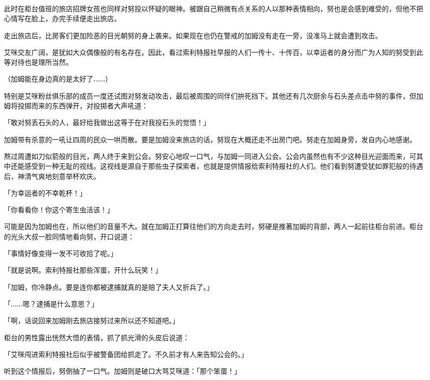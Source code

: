 此时在柜台值班的旅店招牌女孩也同样对努投以怀疑的眼神。被跟自己稍微有点关系的人以那种表情相向，努也是会感到难受的，但他不把心情写在脸上，办完手续便走出旅店。

走出旅店后，比房客们更加险恶的目光朝努的身上袭来。如果现在也仍在警戒的加姆没有走在一旁，没准马上就会遭到攻击。

艾咪交友广阔，是犹如大众偶像般的有名存在。因此，看过索利特报社早报的人们一传十、十传百，以幸运者的身分而广为人知的努受到此等对待也是理所当然。

（加姆能在身边真的是太好了……）

特别是艾咪粉丝俱乐部的成员一度还试图对努发动攻击，最后被周围的同伴们拚死挡下。其他还有几次厨余与石头差点击中努的事件，但加姆将投掷而来的东西弹开，对投掷者大声吼道：

「敢对努丢石头的人，最好给我做出这等于在对我投石头的觉悟！」

加姆带有杀意的一吼让四周的民众一哄而散。要是加姆没来旅店的话，努现在大概还走不出房门吧。努走在加姆身旁，发自内心地感谢。

熬过周遭如刀似箭般的目光，两人终于来到公会。努安心地叹一口气，与加姆一同进入公会。公会内虽然也有不少这种目光迎面而来，可其中还能感受到一种无耻的视线。这视线是源自于那些虫子探索者，也就是提供情报给索利特报社的人们。他们看到努遭受犹如罪犯般的待遇后，神清气爽地刻意举杯欢庆。

「为幸运者的不幸乾杯！」

「你看看你！你这个寄生虫活该！」

可能是因为加姆也在，所以他们的音量不大。就在加姆正打算往他们的方向走去时，努硬是推著加姆的背部，两人一起前往柜台前进。柜台的光头大叔一脸同情地看向努，开口说道：

「事情好像变得一发不可收拾了呢。」

「就是说啊。索利特报社那些浑蛋，开什么玩笑！」

「加姆，你冷静点。要是连你都被逮捕就真的是赔了夫人又折兵了。」

「……嗯？逮捕是什么意思？」

「啊，话说回来加姆刚去旅店接努过来所以还不知道吧。」

柜台的男性露出恍然大悟的表情，抓了抓光滑的头皮后说道：

「艾咪闯进索利特报社后似乎被警备团给抓走了。不久前才有人来告知公会的。」

听到这个情报后，努倒抽了一口气。加姆则是破口大骂艾咪道：「那个笨蛋！」

